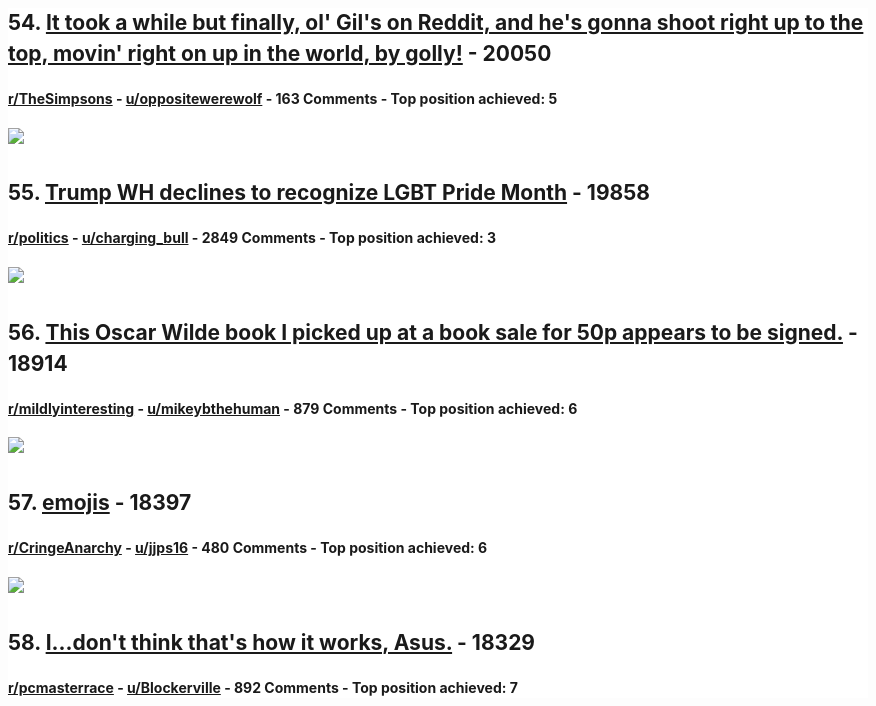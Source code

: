 ## 54. [It took a while but finally, ol' Gil's on Reddit, and he's gonna shoot right up to the top, movin' right on up in the world, by golly!](http://reddit.com/r/TheSimpsons/comments/6kdlh6/it_took_a_while_but_finally_ol_gils_on_reddit_and/) - 20050
#### [r/TheSimpsons](http://reddit.com/r/TheSimpsons) - [u/oppositewerewolf](http://reddit.com/u/oppositewerewolf) - 163 Comments - Top position achieved: 5

<a href="http://i.imgur.com/GPQZmbo.png?1"><img src="https://b.thumbs.redditmedia.com/Ue5HLwpwOE41jmMk-_5CzhWcpjzNjdVyPBCkmOEs9PA.jpg"></img></a>

## 55. [Trump WH declines to recognize LGBT Pride Month](http://reddit.com/r/politics/comments/6ki7w4/trump_wh_declines_to_recognize_lgbt_pride_month/) - 19858
#### [r/politics](http://reddit.com/r/politics) - [u/charging_bull](http://reddit.com/u/charging_bull) - 2849 Comments - Top position achieved: 3

<a href="http://www.cnn.com/2017/06/30/politics/trump-pride-month/index.html?sr=twpol063017trump-pride-month0720PMVODtopLink&amp;linkId=39296891"><img src="https://b.thumbs.redditmedia.com/_OMmy6EoRVPQkkLHJaxlOV1524NXfTMcPTzu2DNzEFo.jpg"></img></a>

## 56. [This Oscar Wilde book I picked up at a book sale for 50p appears to be signed.](http://reddit.com/r/mildlyinteresting/comments/6kf42c/this_oscar_wilde_book_i_picked_up_at_a_book_sale/) - 18914
#### [r/mildlyinteresting](http://reddit.com/r/mildlyinteresting) - [u/mikeybthehuman](http://reddit.com/u/mikeybthehuman) - 879 Comments - Top position achieved: 6

<a href="http://i.imgur.com/5HGeorM.jpg"><img src="https://b.thumbs.redditmedia.com/d96WIZoZK9k4vaNEzMAFR4SIeT2F1oN6XrjxQdilxWw.jpg"></img></a>

## 57. [emojis](http://reddit.com/r/CringeAnarchy/comments/6kdkbv/emojis/) - 18397
#### [r/CringeAnarchy](http://reddit.com/r/CringeAnarchy) - [u/jjps16](http://reddit.com/u/jjps16) - 480 Comments - Top position achieved: 6

<a href="https://i.redd.it/sowc34dvgp6z.png"><img src="https://b.thumbs.redditmedia.com/iQTx3U1BZi0OHkxz6YJj-B9TvNCGTTP_zjqLdI7LA4E.jpg"></img></a>

## 58. [I...don't think that's how it works, Asus.](http://reddit.com/r/pcmasterrace/comments/6kcqdt/idont_think_thats_how_it_works_asus/) - 18329
#### [r/pcmasterrace](http://reddit.com/r/pcmasterrace) - [u/Blockerville](http://reddit.com/u/Blockerville) - 892 Comments - Top position achieved: 7
